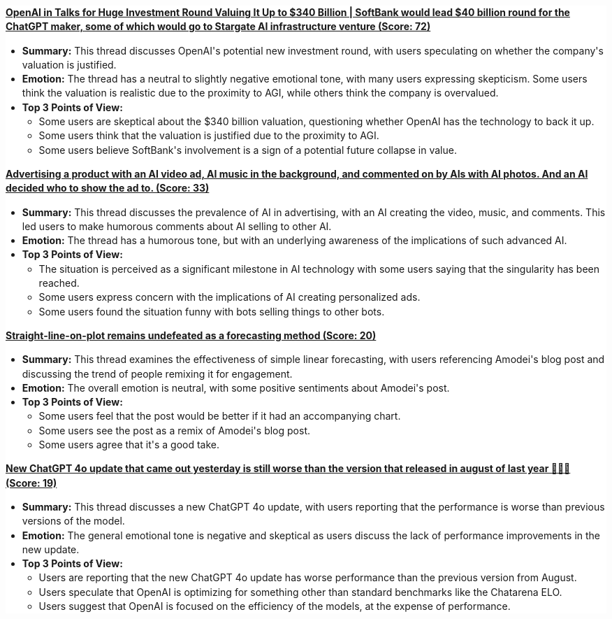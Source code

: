 **[OpenAI in Talks for Huge Investment Round Valuing It Up to $340 Billion | SoftBank would lead $40 billion round for the ChatGPT maker, some of which would go to Stargate AI infrastructure venture (Score: 72)](https://www.wsj.com/tech/ai/openai-in-talks-for-huge-investment-round-valuing-it-up-to-340-billion-2a2d4327?st=3934WB&reflink=article_copyURL_share)**
*   **Summary:** This thread discusses OpenAI's potential new investment round, with users speculating on whether the company's valuation is justified.
*   **Emotion:** The thread has a neutral to slightly negative emotional tone, with many users expressing skepticism. Some users think the valuation is realistic due to the proximity to AGI, while others think the company is overvalued.
*   **Top 3 Points of View:**
    *  Some users are skeptical about the $340 billion valuation, questioning whether OpenAI has the technology to back it up.
    * Some users think that the valuation is justified due to the proximity to AGI.
    * Some users believe SoftBank's involvement is a sign of a potential future collapse in value.

**[Advertising a product with an AI video ad, AI music in the background, and commented on by AIs with AI photos. And an AI decided who to show the ad to. (Score: 33)](https://v.redd.it/pdky3mdbb6ge1)**
*   **Summary:** This thread discusses the prevalence of AI in advertising, with an AI creating the video, music, and comments. This led users to make humorous comments about AI selling to other AI.
*   **Emotion:** The thread has a humorous tone, but with an underlying awareness of the implications of such advanced AI.
*   **Top 3 Points of View:**
    * The situation is perceived as a significant milestone in AI technology with some users saying that the singularity has been reached.
    * Some users express concern with the implications of AI creating personalized ads.
    * Some users found the situation funny with bots selling things to other bots.

**[Straight-line-on-plot remains undefeated as a forecasting method (Score: 20)](https://i.redd.it/vqbmqy3486ge1.png)**
*   **Summary:** This thread examines the effectiveness of simple linear forecasting, with users referencing Amodei's blog post and discussing the trend of people remixing it for engagement.
*   **Emotion:** The overall emotion is neutral, with some positive sentiments about Amodei's post.
*   **Top 3 Points of View:**
    * Some users feel that the post would be better if it had an accompanying chart.
    * Some users see the post as a remix of Amodei's blog post.
    * Some users agree that it's a good take.

**[New ChatGPT 4o update that came out yesterday is still worse than the version that released in august of last year 🤡🤡🤡 (Score: 19)](https://www.reddit.com/r/singularity/comments/1idwtgk/new_chatgpt_4o_update_that_came_out_yesterday_is/)**
*   **Summary:** This thread discusses a new ChatGPT 4o update, with users reporting that the performance is worse than previous versions of the model.
*   **Emotion:** The general emotional tone is negative and skeptical as users discuss the lack of performance improvements in the new update.
*   **Top 3 Points of View:**
     * Users are reporting that the new ChatGPT 4o update has worse performance than the previous version from August.
    *   Users speculate that OpenAI is optimizing for something other than standard benchmarks like the Chatarena ELO.
    *   Users suggest that OpenAI is focused on the efficiency of the models, at the expense of performance.
